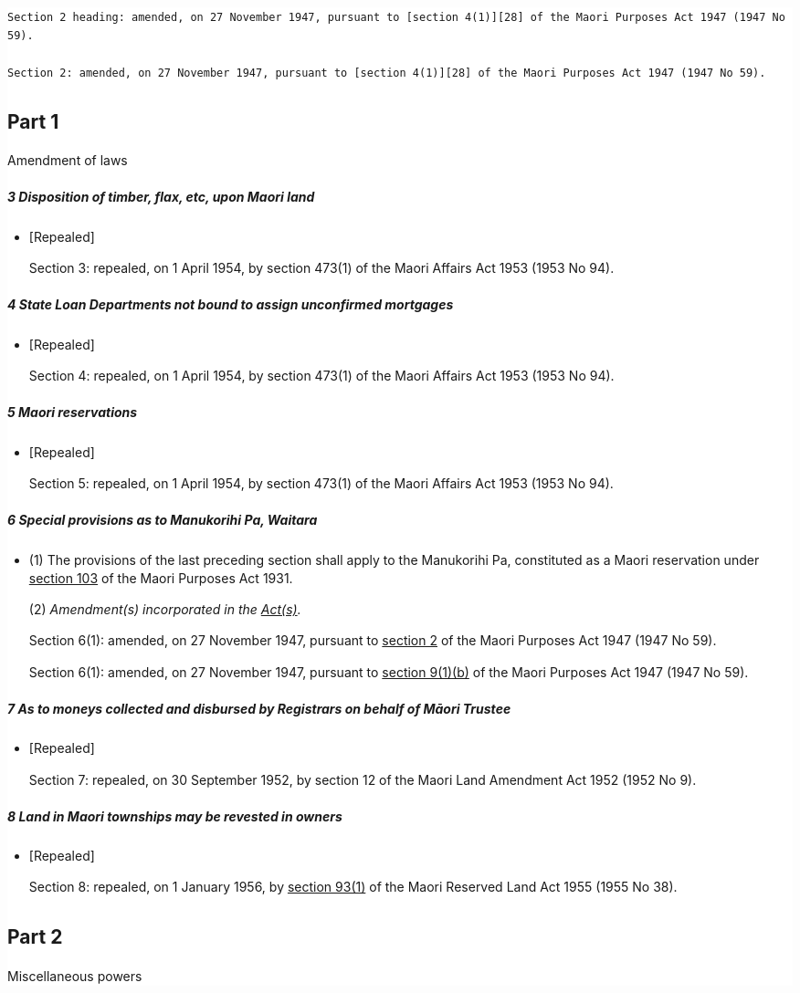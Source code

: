     Section 2 heading: amended, on 27 November 1947, pursuant to [section 4(1)][28] of the Maori Purposes Act 1947 (1947 No 59).
    
    Section 2: amended, on 27 November 1947, pursuant to [section 4(1)][28] of the Maori Purposes Act 1947 (1947 No 59).

## Part 1  
Amendment of laws

##### 3 Disposition of timber, flax, etc, upon Maori land
    
*   \[Repealed\]
    
    Section 3: repealed, on 1 April 1954, by section 473(1) of the Maori Affairs Act 1953 (1953 No 94).

##### 4 State Loan Departments not bound to assign unconfirmed mortgages
    
*   \[Repealed\]
    
    Section 4: repealed, on 1 April 1954, by section 473(1) of the Maori Affairs Act 1953 (1953 No 94).

##### 5 Maori reservations
    
*   \[Repealed\]
    
    Section 5: repealed, on 1 April 1954, by section 473(1) of the Maori Affairs Act 1953 (1953 No 94).

##### 6 Special provisions as to Manukorihi Pa, Waitara
    
*   (1) The provisions of the last preceding section shall apply to the Manukorihi Pa, constituted as a Maori reservation under [section 103][29] of the Maori Purposes Act 1931\.
    
    (2) _Amendment(s) incorporated in the [Act(s)][30]._
    
    Section 6(1): amended, on 27 November 1947, pursuant to [section 2][27] of the Maori Purposes Act 1947 (1947 No 59).
    
    Section 6(1): amended, on 27 November 1947, pursuant to [section 9(1)(b)][0] of the Maori Purposes Act 1947 (1947 No 59).

##### 7 As to moneys collected and disbursed by Registrars on behalf of Māori Trustee
    
*   \[Repealed\]
    
    Section 7: repealed, on 30 September 1952, by section 12 of the Maori Land Amendment Act 1952 (1952 No 9).

##### 8 Land in Maori townships may be revested in owners
    
*   \[Repealed\]
    
    Section 8: repealed, on 1 January 1956, by [section 93(1)][31] of the Maori Reserved Land Act 1955 (1955 No 38).

## Part 2  
Miscellaneous powers


[0]: http://www.legislation.govt.nz/act/public/1937/0034/latest/link.aspx?id=DLM245856
[1]: http://www.legislation.govt.nz/act/public/1937/0034/latest/link.aspx?id=DLM195466
[2]: http://www.legislation.govt.nz/act/public/1937/0034/latest/whole.html#DLM222065
[3]: http://www.legislation.govt.nz/act/public/1937/0034/latest/whole.html#DLM222067
[4]: http://www.legislation.govt.nz/act/public/1937/0034/latest/whole.html#DLM222068
[5]: http://www.legislation.govt.nz/act/public/1937/0034/latest/whole.html#DLM222069
[6]: http://www.legislation.govt.nz/act/public/1937/0034/latest/whole.html#DLM222070
[7]: http://www.legislation.govt.nz/act/public/1937/0034/latest/whole.html#DLM222072
[8]: http://www.legislation.govt.nz/act/public/1937/0034/latest/whole.html#DLM222074
[9]: http://www.legislation.govt.nz/act/public/1937/0034/latest/whole.html#DLM222076
[10]: http://www.legislation.govt.nz/act/public/1937/0034/latest/whole.html#DLM222077
[11]: http://www.legislation.govt.nz/act/public/1937/0034/latest/whole.html#DLM222079
[12]: http://www.legislation.govt.nz/act/public/1937/0034/latest/whole.html#DLM222081
[13]: http://www.legislation.govt.nz/act/public/1937/0034/latest/whole.html#DLM5010445
[14]: http://www.legislation.govt.nz/act/public/1937/0034/latest/whole.html#DLM222082
[15]: http://www.legislation.govt.nz/act/public/1937/0034/latest/whole.html#DLM5010449
[16]: http://www.legislation.govt.nz/act/public/1937/0034/latest/whole.html#DLM222083
[17]: http://www.legislation.govt.nz/act/public/1937/0034/latest/whole.html#DLM222085
[18]: http://www.legislation.govt.nz/act/public/1937/0034/latest/whole.html#DLM5010459
[19]: http://www.legislation.govt.nz/act/public/1937/0034/latest/whole.html#DLM222086
[20]: http://www.legislation.govt.nz/act/public/1937/0034/latest/whole.html#DLM5010460
[21]: http://www.legislation.govt.nz/act/public/1937/0034/latest/whole.html#DLM222088
[22]: http://www.legislation.govt.nz/act/public/1937/0034/latest/whole.html#DLM222090
[23]: http://www.legislation.govt.nz/act/public/1937/0034/latest/whole.html#DLM5010461
[24]: http://www.legislation.govt.nz/act/public/1937/0034/latest/whole.html#DLM222092
[25]: http://www.legislation.govt.nz/act/public/1937/0034/latest/whole.html#DLM222094
[26]: http://www.legislation.govt.nz/act/public/1937/0034/latest/whole.html#DLM222096
[27]: http://www.legislation.govt.nz/act/public/1937/0034/latest/link.aspx?id=DLM245843
[28]: http://www.legislation.govt.nz/act/public/1937/0034/latest/link.aspx?id=DLM245847
[29]: http://www.legislation.govt.nz/act/public/1937/0034/latest/link.aspx?id=DLM210818
[30]: http://www.legislation.govt.nz/act/public/1937/0034/latest/link.aspx?id=DLM210308
[31]: http://www.legislation.govt.nz/act/public/1937/0034/latest/link.aspx?id=DLM290472
[32]: http://www.legislation.govt.nz/act/public/1937/0034/latest/link.aspx?id=DLM294765
[33]: http://www.legislation.govt.nz/act/public/1937/0034/latest/link.aspx?id=DLM221301
[34]: http://www.legislation.govt.nz/act/public/1937/0034/latest/link.aspx?id=DLM245844
[35]: http://www.legislation.govt.nz/act/public/1937/0034/latest/link.aspx?id=DLM241768
[36]: http://www.pco.parliament.govt.nz/reprints/
[37]: http://www.legislation.govt.nz/act/public/1937/0034/latest/link.aspx?id=DLM195439
[38]: http://www.pco.parliament.govt.nz/editorial-conventions/
[39]: http://www.legislation.govt.nz/act/public/1937/0034/latest/link.aspx?id=DLM195468
[40]: http://www.legislation.govt.nz/act/public/1937/0034/latest/link.aspx?id=DLM195470